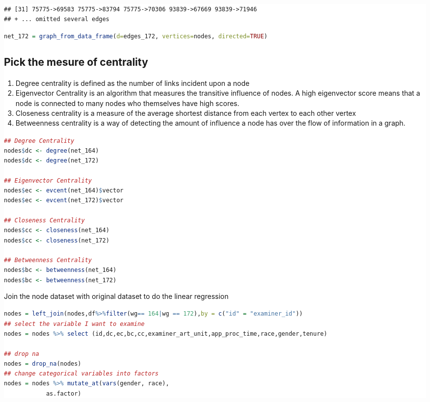     ## [31] 75775->69583 75775->83794 75775->70306 93839->67669 93839->71946
    ## + ... omitted several edges

``` r
net_172 = graph_from_data_frame(d=edges_172, vertices=nodes, directed=TRUE)
```

## Pick the mesure of centrality

1.  Degree centrality is defined as the number of links incident upon a
    node
2.  Eigenvector Centrality is an algorithm that measures the transitive
    influence of nodes. A high eigenvector score means that a node is
    connected to many nodes who themselves have high scores.
3.  Closeness centrality is a measure of the average shortest distance
    from each vertex to each other vertex
4.  Betweenness centrality is a way of detecting the amount of influence
    a node has over the flow of information in a graph.

``` r
## Degree Centrality
nodes$dc <- degree(net_164)
nodes$dc <- degree(net_172)

## Eigenvector Centrality
nodes$ec <- evcent(net_164)$vector
nodes$ec <- evcent(net_172)$vector

## Closeness Centrality
nodes$cc <- closeness(net_164)
nodes$cc <- closeness(net_172)

## Betweenness Centrality
nodes$bc <- betweenness(net_164)
nodes$bc <- betweenness(net_172)
```

Join the node dataset with original dataset to do the linear regression

``` r
nodes = left_join(nodes,df%>%filter(wg== 164|wg == 172),by = c("id" = "examiner_id"))
## select the variable I want to examine
nodes = nodes %>% select (id,dc,ec,bc,cc,examiner_art_unit,app_proc_time,race,gender,tenure)

## drop na
nodes = drop_na(nodes)
## change categorical variables into factors
nodes = nodes %>% mutate_at(vars(gender, race),
            as.factor)
```

